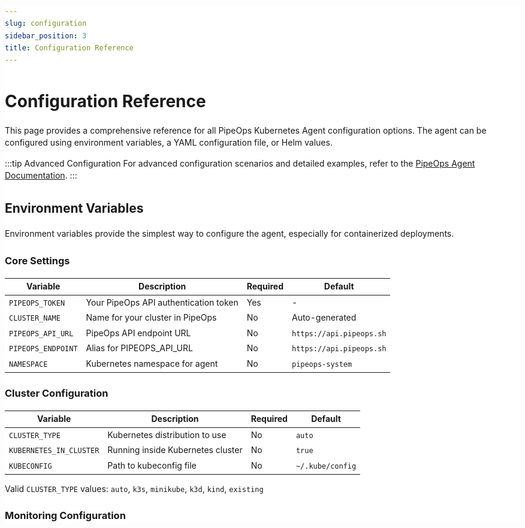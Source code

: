 ```yaml
---
slug: configuration
sidebar_position: 3
title: Configuration Reference
---
```


# Configuration Reference

This page provides a comprehensive reference for all PipeOps Kubernetes Agent configuration options. The agent can be configured using environment variables, a YAML configuration file, or Helm values.

:::tip Advanced Configuration
For advanced configuration scenarios and detailed examples, refer to the [PipeOps Agent Documentation](https://agents.pipeops.io/).
:::

## Environment Variables

Environment variables provide the simplest way to configure the agent, especially for containerized deployments.

### Core Settings

| Variable | Description | Required | Default |
|----------|-------------|----------|---------|
| `PIPEOPS_TOKEN` | Your PipeOps API authentication token | Yes | - |
| `CLUSTER_NAME` | Name for your cluster in PipeOps | No | Auto-generated |
| `PIPEOPS_API_URL` | PipeOps API endpoint URL | No | `https://api.pipeops.sh` |
| `PIPEOPS_ENDPOINT` | Alias for PIPEOPS_API_URL | No | `https://api.pipeops.sh` |
| `NAMESPACE` | Kubernetes namespace for agent | No | `pipeops-system` |

### Cluster Configuration

| Variable | Description | Required | Default |
|----------|-------------|----------|---------|
| `CLUSTER_TYPE` | Kubernetes distribution to use | No | `auto` |
| `KUBERNETES_IN_CLUSTER` | Running inside Kubernetes cluster | No | `true` |
| `KUBECONFIG` | Path to kubeconfig file | No | `~/.kube/config` |

Valid `CLUSTER_TYPE` values: `auto`, `k3s`, `minikube`, `k3d`, `kind`, `existing`

### Monitoring Configuration
